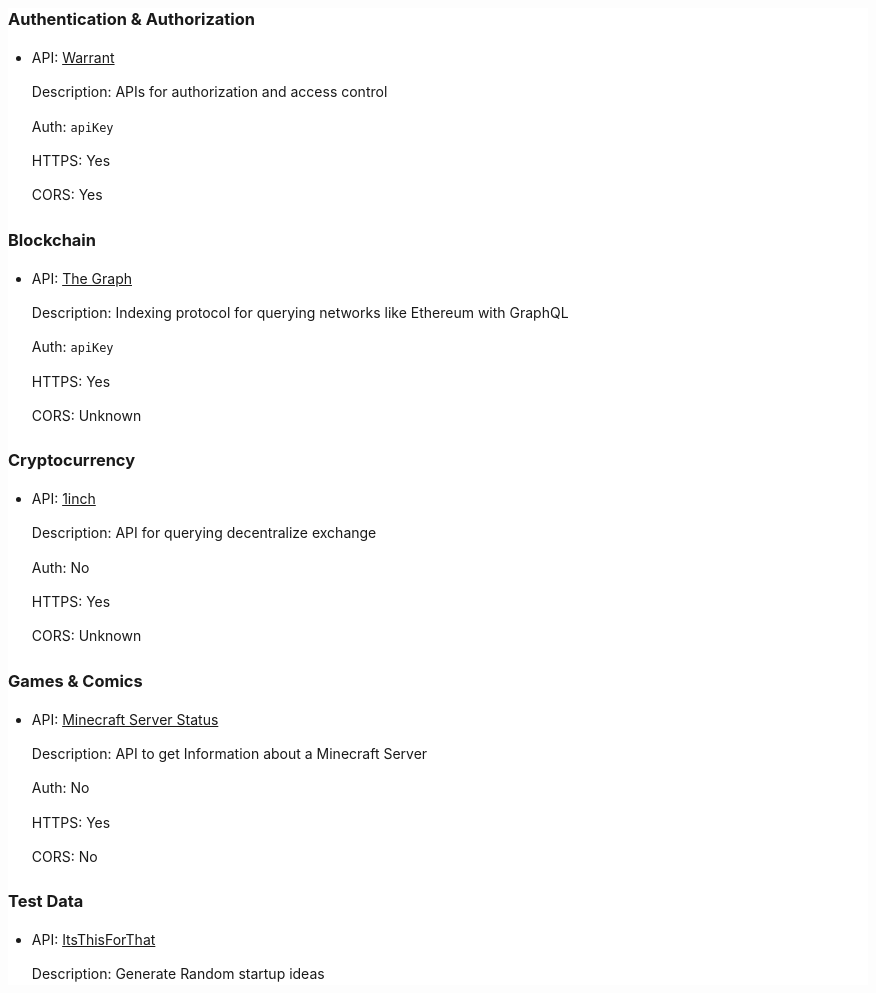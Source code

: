 

### Authentication & Authorization

- API: [Warrant](https://warrant.dev/)

  Description: APIs for authorization and access control

  Auth: `apiKey`

  HTTPS: Yes

  CORS: Yes



### Blockchain

- API: [The Graph](https://thegraph.com)

  Description: Indexing protocol for querying networks like Ethereum with GraphQL

  Auth: `apiKey`

  HTTPS: Yes

  CORS: Unknown



### Cryptocurrency

- API: [1inch](https://1inch.io/api/)

  Description: API for querying decentralize exchange

  Auth: No

  HTTPS: Yes

  CORS: Unknown



### Games & Comics

- API: [Minecraft Server Status](https://api.mcsrvstat.us)

  Description: API to get Information about a Minecraft Server

  Auth: No

  HTTPS: Yes

  CORS: No



### Test Data

- API: [ItsThisForThat](https://itsthisforthat.com/api.php)

  Description: Generate Random startup ideas
